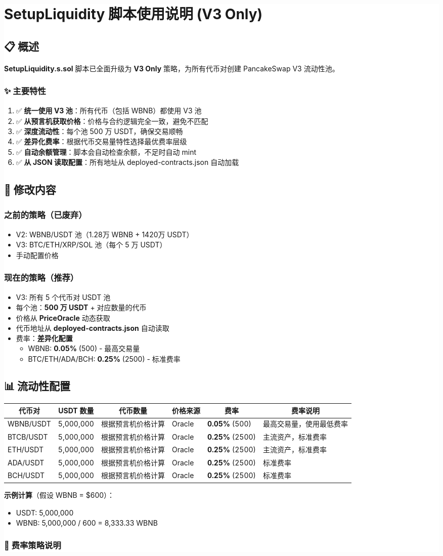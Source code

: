 # SetupLiquidity 脚本使用说明 (V3 Only)

## 📋 概述

**SetupLiquidity.s.sol** 脚本已全面升级为 **V3 Only** 策略，为所有代币对创建 PancakeSwap V3 流动性池。

### ✨ 主要特性

1. ✅ **统一使用 V3 池**：所有代币（包括 WBNB）都使用 V3 池
2. ✅ **从预言机获取价格**：价格与合约逻辑完全一致，避免不匹配
3. ✅ **深度流动性**：每个池 500 万 USDT，确保交易顺畅
4. ✅ **差异化费率**：根据代币交易量特性选择最优费率层级
5. ✅ **自动余额管理**：脚本会自动检查余额，不足时自动 mint
6. ✅ **从 JSON 读取配置**：所有地址从 deployed-contracts.json 自动加载

## 🔧 修改内容

### **之前的策略（已废弃）**
- V2: WBNB/USDT 池（1.28万 WBNB + 1420万 USDT）
- V3: BTC/ETH/XRP/SOL 池（每个 5 万 USDT）
- 手动配置价格

### **现在的策略（推荐）**
- V3: 所有 5 个代币对 USDT 池
- 每个池：**500 万 USDT** + 对应数量的代币
- 价格从 **PriceOracle** 动态获取
- 代币地址从 **deployed-contracts.json** 自动读取
- 费率：**差异化配置**
  - WBNB: **0.05%** (500) - 最高交易量
  - BTC/ETH/ADA/BCH: **0.25%** (2500) - 标准费率

## 📊 流动性配置

| 代币对 | USDT 数量 | 代币数量 | 价格来源 | 费率 | 费率说明 |
|--------|-----------|----------|----------|------|----------|
| WBNB/USDT | 5,000,000 | 根据预言机价格计算 | Oracle | **0.05%** (500) | 最高交易量，使用最低费率 |
| BTCB/USDT | 5,000,000 | 根据预言机价格计算 | Oracle | **0.25%** (2500) | 主流资产，标准费率 |
| ETH/USDT | 5,000,000 | 根据预言机价格计算 | Oracle | **0.25%** (2500) | 主流资产，标准费率 |
| ADA/USDT | 5,000,000 | 根据预言机价格计算 | Oracle | **0.25%** (2500) | 标准费率 |
| BCH/USDT | 5,000,000 | 根据预言机价格计算 | Oracle | **0.25%** (2500) | 标准费率 |

**示例计算**（假设 WBNB = $600）：
- USDT: 5,000,000
- WBNB: 5,000,000 / 600 = 8,333.33 WBNB

### 🎯 **费率策略说明**
